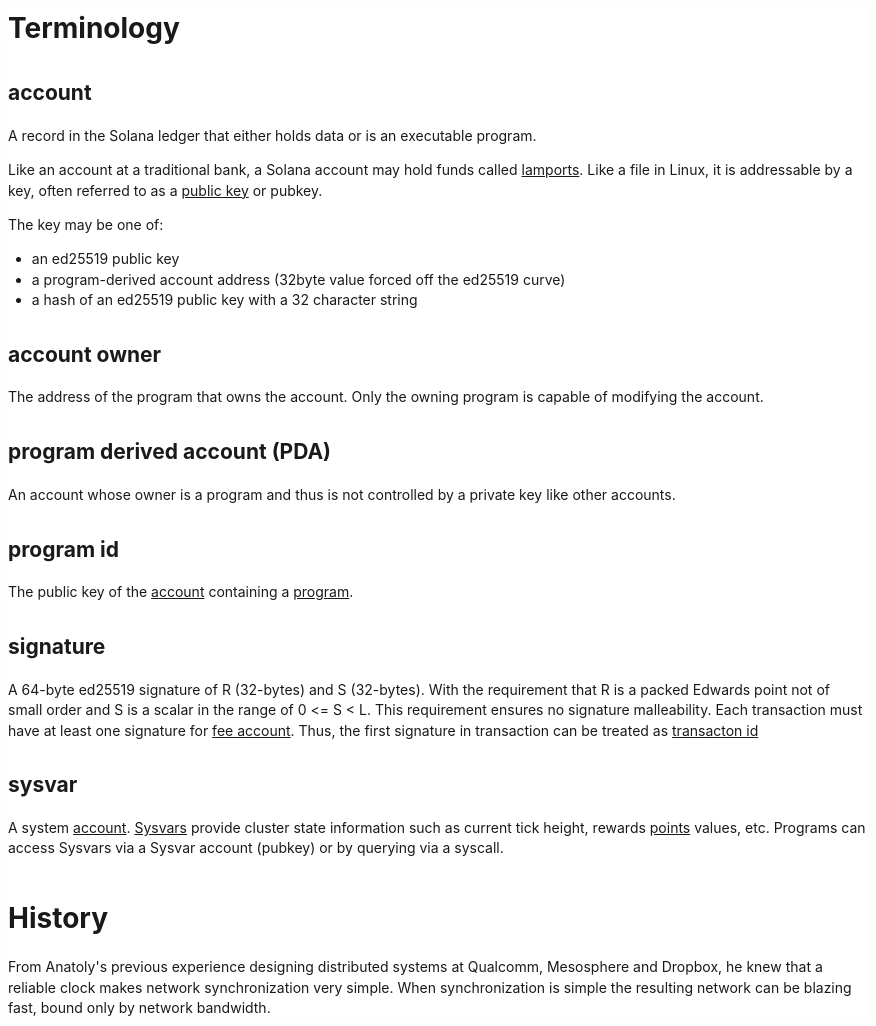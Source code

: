 # Terminology

## account

A record in the Solana ledger that either holds data or is an executable program.

Like an account at a traditional bank, a Solana account may hold funds called [lamports](https://docs.solana.com/terminology#lamport). Like a file in Linux, it is addressable by a key, often referred to as a [public key](https://docs.solana.com/terminology#public-key-pubkey) or pubkey.

The key may be one of:

- an ed25519 public key
- a program-derived account address (32byte value forced off the ed25519 curve)
- a hash of an ed25519 public key with a 32 character string

## account owner

The address of the program that owns the account. Only the owning program is capable of modifying the account.

## program derived account (PDA)

An account whose owner is a program and thus is not controlled by a private key like other accounts.

## program id

The public key of the [account](https://docs.solana.com/terminology#account) containing a [program](https://docs.solana.com/terminology#program).

## signature

A 64-byte ed25519 signature of R (32-bytes) and S (32-bytes). With the requirement that R is a packed Edwards point not of small order and S is a scalar in the range of 0 <= S < L. This requirement ensures no signature malleability. Each transaction must have at least one signature for [fee account](https://docs.solana.com/terminology#fee-account). Thus, the first signature in transaction can be treated as [transacton id](https://docs.solana.com/terminology#transaction-id)

## sysvar

A system [account](https://docs.solana.com/terminology#account). [Sysvars](https://docs.solana.com/developing/runtime-facilities/sysvars) provide cluster state information such as current tick height, rewards [points](https://docs.solana.com/terminology#point) values, etc. Programs can access Sysvars via a Sysvar account (pubkey) or by querying via a syscall.

# History

From Anatoly's previous experience designing distributed systems at Qualcomm, Mesosphere and Dropbox, he knew that a reliable clock makes network synchronization very simple. When synchronization is simple the resulting network can be blazing fast, bound only by network bandwidth.
